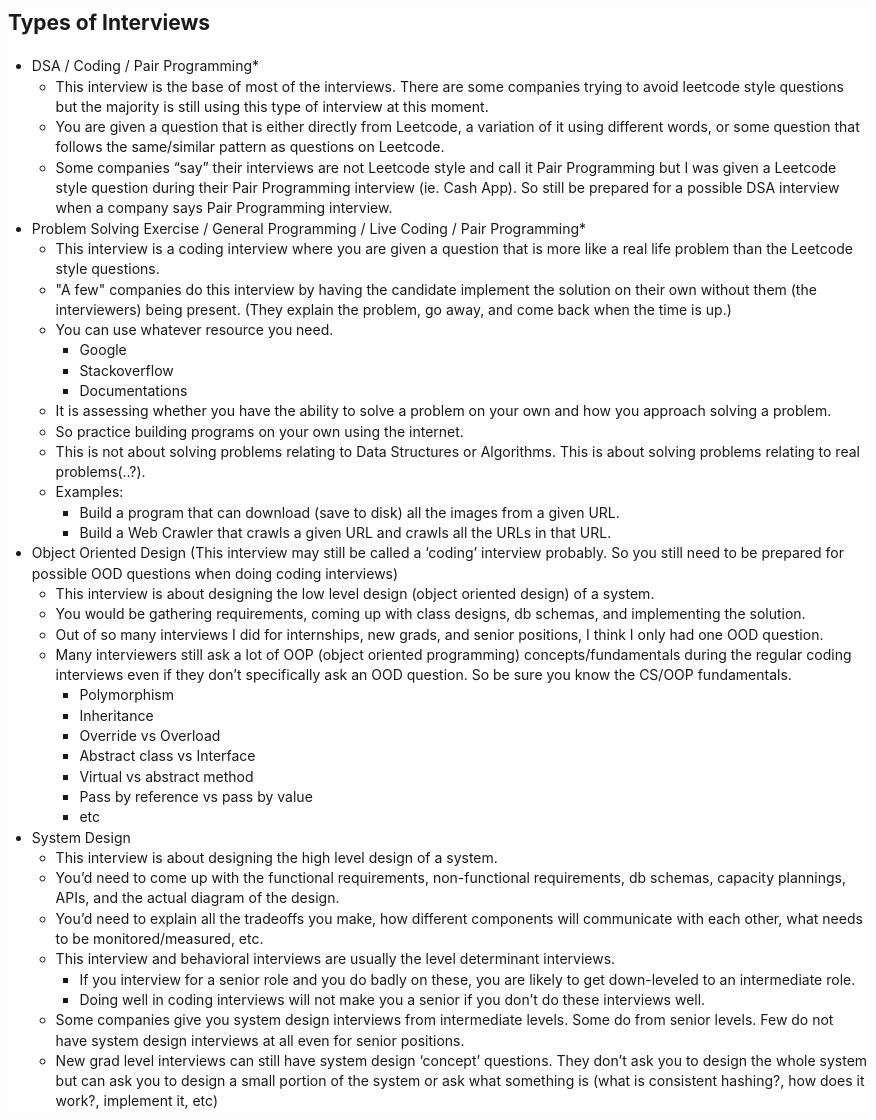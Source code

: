 ## Types of Interviews
   * <a id="interview-type-dsa"></a>DSA / Coding / Pair Programming*
       * This interview is the base of most of the interviews. There are some companies trying to avoid leetcode style questions but the majority is still using this type of interview at this moment.
       * You are given a question that is either directly from Leetcode, a variation of it using different words, or some question that follows the same/similar pattern as questions on Leetcode.
       * Some companies “say” their interviews are not Leetcode style and call it Pair Programming but I was given a Leetcode style question during their Pair Programming interview (ie. Cash App). So still be prepared for a possible DSA interview when a company says Pair Programming interview.
   * <a id="interview-type-general-programming"></a>Problem Solving Exercise / General Programming / Live Coding / Pair Programming*
       * This interview is a coding interview where you are given a question that is more like a real life problem than the Leetcode style questions.
       * "A few" companies do this interview by having the candidate implement the solution on their own without them (the interviewers) being present. (They explain the problem, go away, and come back when the time is up.)
       * You can use whatever resource you need.
           * Google
           * Stackoverflow
           * Documentations
       * It is assessing whether you have the ability to solve a problem on your own and how you approach solving a problem.
       * So practice building programs on your own using the internet.
       * This is not about solving problems relating to Data Structures or Algorithms. This is about solving problems relating to real problems(..?).
       * Examples:
           * Build a program that can download (save to disk) all the images from a given URL.
           * Build a Web Crawler that crawls a given URL and crawls all the URLs in that URL.
   * <a id="interview-type-ood"></a>Object Oriented Design (This interview may still be called a ‘coding’ interview probably. So you still need to be prepared for possible OOD questions when doing coding interviews)
       * This interview is about designing the low level design (object oriented design) of a system.
       * You would be gathering requirements, coming up with class designs, db schemas, and implementing the solution.
       * Out of so many interviews I did for internships, new grads, and senior positions, I think I only had one OOD question.
       * Many interviewers still ask a lot of OOP (object oriented programming) concepts/fundamentals during the regular coding interviews even if they don’t specifically ask an OOD question. So be sure you know the CS/OOP fundamentals.
           * Polymorphism
           * Inheritance
           * Override vs Overload
           * Abstract class vs Interface
           * Virtual vs abstract method
           * Pass by reference vs pass by value
           * etc
   * <a id="interview-type-system-design"></a>System Design
       * This interview is about designing the high level design of a system.
       * You’d need to come up with the functional requirements, non-functional requirements, db schemas, capacity plannings, APIs, and the actual diagram of the design.
       * You’d need to explain all the tradeoffs you make, how different components will communicate with each other, what needs to be monitored/measured, etc.
       * <a id="level-determinant-interviews"></a>This interview and behavioral interviews are usually the level determinant interviews.
           * If you interview for a senior role and you do badly on these, you are likely to get down-leveled to an intermediate role.
           * Doing well in coding interviews will not make you a senior if you don’t do these interviews well.
       * Some companies give you system design interviews from intermediate levels. Some do from senior levels. Few do not have system design interviews at all even for senior positions.
       * New grad level interviews can still have system design ‘concept’ questions. They don’t ask you to design the whole system but can ask you to design a small portion of the system or ask what something is (what is consistent hashing?, how does it work?, implement it, etc)
